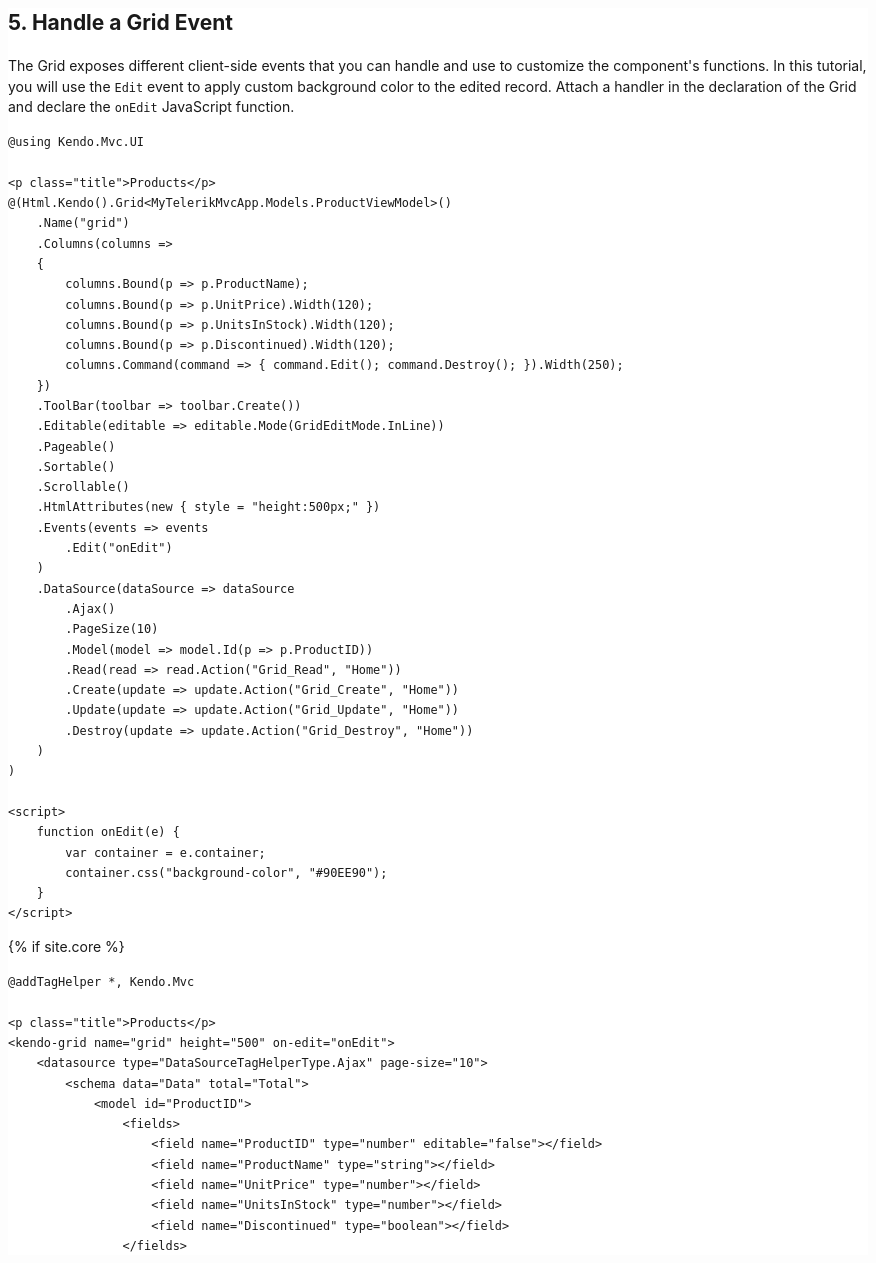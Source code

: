 ## 5. Handle a Grid Event

The Grid exposes different client-side events that you can handle and use to customize the component's functions. In this tutorial, you will use the `Edit` event to apply custom background color to the edited record. Attach a handler in the declaration of the Grid and declare the `onEdit` JavaScript function.

```HtmlHelper
@using Kendo.Mvc.UI

<p class="title">Products</p>
@(Html.Kendo().Grid<MyTelerikMvcApp.Models.ProductViewModel>()
	.Name("grid")
	.Columns(columns =>
	{
		columns.Bound(p => p.ProductName);
		columns.Bound(p => p.UnitPrice).Width(120);
		columns.Bound(p => p.UnitsInStock).Width(120);
		columns.Bound(p => p.Discontinued).Width(120);
		columns.Command(command => { command.Edit(); command.Destroy(); }).Width(250);
	})
	.ToolBar(toolbar => toolbar.Create())
	.Editable(editable => editable.Mode(GridEditMode.InLine))
	.Pageable()
	.Sortable()
	.Scrollable()
	.HtmlAttributes(new { style = "height:500px;" })
	.Events(events => events
		.Edit("onEdit")
	)
	.DataSource(dataSource => dataSource
		.Ajax()
		.PageSize(10)
		.Model(model => model.Id(p => p.ProductID))
		.Read(read => read.Action("Grid_Read", "Home"))
		.Create(update => update.Action("Grid_Create", "Home"))
		.Update(update => update.Action("Grid_Update", "Home"))
		.Destroy(update => update.Action("Grid_Destroy", "Home"))
	)
)

<script>	
	function onEdit(e) {
		var container = e.container;
		container.css("background-color", "#90EE90");
	}
</script>
```
{% if site.core %}
```TagHelper
@addTagHelper *, Kendo.Mvc

<p class="title">Products</p>
<kendo-grid name="grid" height="500" on-edit="onEdit">
	<datasource type="DataSourceTagHelperType.Ajax" page-size="10">
		<schema data="Data" total="Total">
			<model id="ProductID">
				<fields>
					<field name="ProductID" type="number" editable="false"></field>
					<field name="ProductName" type="string"></field>
					<field name="UnitPrice" type="number"></field>
					<field name="UnitsInStock" type="number"></field>
					<field name="Discontinued" type="boolean"></field>
				</fields>
```